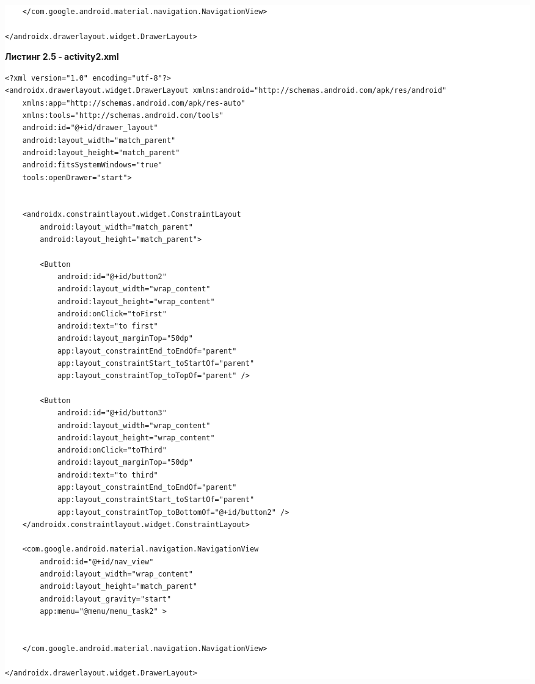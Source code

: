         </com.google.android.material.navigation.NavigationView>
    
    </androidx.drawerlayout.widget.DrawerLayout>

__Листинг 2.5 - activity2.xml__

    <?xml version="1.0" encoding="utf-8"?>
    <androidx.drawerlayout.widget.DrawerLayout xmlns:android="http://schemas.android.com/apk/res/android"
        xmlns:app="http://schemas.android.com/apk/res-auto"
        xmlns:tools="http://schemas.android.com/tools"
        android:id="@+id/drawer_layout"
        android:layout_width="match_parent"
        android:layout_height="match_parent"
        android:fitsSystemWindows="true"
        tools:openDrawer="start">
    
    
        <androidx.constraintlayout.widget.ConstraintLayout
            android:layout_width="match_parent"
            android:layout_height="match_parent">
    
            <Button
                android:id="@+id/button2"
                android:layout_width="wrap_content"
                android:layout_height="wrap_content"
                android:onClick="toFirst"
                android:text="to first"
                android:layout_marginTop="50dp"
                app:layout_constraintEnd_toEndOf="parent"
                app:layout_constraintStart_toStartOf="parent"
                app:layout_constraintTop_toTopOf="parent" />
    
            <Button
                android:id="@+id/button3"
                android:layout_width="wrap_content"
                android:layout_height="wrap_content"
                android:onClick="toThird"
                android:layout_marginTop="50dp"
                android:text="to third"
                app:layout_constraintEnd_toEndOf="parent"
                app:layout_constraintStart_toStartOf="parent"
                app:layout_constraintTop_toBottomOf="@+id/button2" />
        </androidx.constraintlayout.widget.ConstraintLayout>
    
        <com.google.android.material.navigation.NavigationView
            android:id="@+id/nav_view"
            android:layout_width="wrap_content"
            android:layout_height="match_parent"
            android:layout_gravity="start"
            app:menu="@menu/menu_task2" >
    
    
        </com.google.android.material.navigation.NavigationView>
    
    </androidx.drawerlayout.widget.DrawerLayout>
